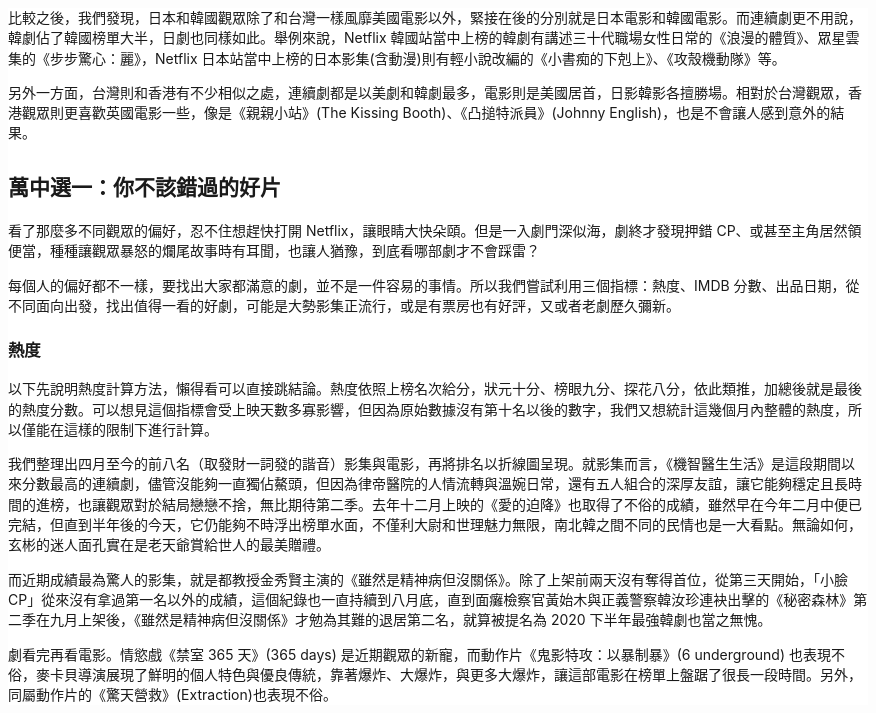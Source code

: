 比較之後，我們發現，日本和韓國觀眾除了和台灣一樣風靡美國電影以外，緊接在後的分別就是日本電影和韓國電影。而連續劇更不用說，韓劇佔了韓國榜單大半，日劇也同樣如此。舉例來說，Netflix 韓國站當中上榜的韓劇有講述三十代職場女性日常的《浪漫的體質》、眾星雲集的《步步驚心：麗》，Netflix 日本站當中上榜的日本影集(含動漫)則有輕小說改編的《小書痴的下剋上》、《攻殼機動隊》等。

另外一方面，台灣則和香港有不少相似之處，連續劇都是以美劇和韓劇最多，電影則是美國居首，日影韓影各擅勝場。相對於台灣觀眾，香港觀眾則更喜歡英國電影一些，像是《親親小站》(The Kissing Booth)、《凸搥特派員》(Johnny English)，也是不會讓人感到意外的結果。


<IframeWrapper heightD="500" heightM="350">
<iframe src="https://cdn.embedly.com/widgets/media.html?src=https%3A%2F%2Fplotly.com%2F%7EDennishi0925%2F13.embed%3Fautosize%3Dtrue&amp;display_name=Plotly&amp;url=https%3A%2F%2Fchart-studio.plotly.com%2F%7EDennishi0925%2F13%2F&amp;image=https%3A%2F%2Fchart-studio.plotly.com%2Fstatic%2Fwebapp%2Fimages%2Fplotly-logo.8d56a320dbb8.png&amp;key=a19fcc184b9711e1b4764040d3dc5c07&amp;type=text%2Fhtml&amp;schema=plotly" allowfullscreen="" frameborder="0" title="Netflix 港日韓台四月到八月前十名影集/電影榜單 | filled line chart made by Dennishi0925 | plotly"  scrolling="auto"></iframe>
</IframeWrapper>

<IframeWrapper heightD="500" heightM="350">
<iframe src="https://cdn.embedly.com/widgets/media.html?src=https%3A%2F%2Fplotly.com%2F%7EDennishi0925%2F15.embed%3Fautosize%3Dtrue&amp;display_name=Plotly&amp;url=https%3A%2F%2Fchart-studio.plotly.com%2F%7EDennishi0925%2F15%2F&amp;image=https%3A%2F%2Fchart-studio.plotly.com%2Fstatic%2Fwebapp%2Fimages%2Fplotly-logo.8d56a320dbb8.png&amp;key=a19fcc184b9711e1b4764040d3dc5c07&amp;type=text%2Fhtml&amp;schema=plotly" allowfullscreen="" frameborder="0" title="Netflix 港日韓台四月到八月前十名影集/電影出品來源佔比 | filled line chart made by Dennishi0925 | plotly" scrolling="auto"></iframe>
</IframeWrapper>

## 萬中選一：你不該錯過的好片

看了那麼多不同觀眾的偏好，忍不住想趕快打開 Netflix，讓眼睛大快朵頤。但是一入劇門深似海，劇終才發現押錯 CP、或甚至主角居然領便當，種種讓觀眾暴怒的爛尾故事時有耳聞，也讓人猶豫，到底看哪部劇才不會踩雷？

每個人的偏好都不一樣，要找出大家都滿意的劇，並不是一件容易的事情。所以我們嘗試利用三個指標：熱度、IMDB 分數、出品日期，從不同面向出發，找出值得一看的好劇，可能是大勢影集正流行，或是有票房也有好評，又或者老劇歷久彌新。

### 熱度

以下先說明熱度計算方法，懶得看可以直接跳結論。熱度依照上榜名次給分，狀元十分、榜眼九分、探花八分，依此類推，加總後就是最後的熱度分數。可以想見這個指標會受上映天數多寡影響，但因為原始數據沒有第十名以後的數字，我們又想統計這幾個月內整體的熱度，所以僅能在這樣的限制下進行計算。

我們整理出四月至今的前八名（取發財一詞發的諧音）影集與電影，再將排名以折線圖呈現。就影集而言，《機智醫生生活》是這段期間以來分數最高的連續劇，儘管沒能夠一直獨佔鰲頭，但因為律帝醫院的人情流轉與溫婉日常，還有五人組合的深厚友誼，讓它能夠穩定且長時間的進榜，也讓觀眾對於結局戀戀不捨，無比期待第二季。去年十二月上映的《愛的迫降》也取得了不俗的成績，雖然早在今年二月中便已完結，但直到半年後的今天，它仍能夠不時浮出榜單水面，不僅利大尉和世理魅力無限，南北韓之間不同的民情也是一大看點。無論如何，玄彬的迷人面孔實在是老天爺賞給世人的最美贈禮。

而近期成績最為驚人的影集，就是都教授金秀賢主演的《雖然是精神病但沒關係》。除了上架前兩天沒有奪得首位，從第三天開始，「小臉CP」從來沒有拿過第一名以外的成績，這個紀錄也一直持續到八月底，直到面癱檢察官黃始木與正義警察韓汝珍連袂出擊的《秘密森林》第二季在九月上架後，《雖然是精神病但沒關係》才勉為其難的退居第二名，就算被提名為 2020 下半年最強韓劇也當之無愧。

<IframeWrapper heightD="500" heightM="350">
<iframe src="https://cdn.embedly.com/widgets/media.html?src=https%3A%2F%2Fplotly.com%2F%7EDennishi0925%2F17.embed%3Fautosize%3Dtrue&amp;display_name=Plotly&amp;url=https%3A%2F%2Fchart-studio.plotly.com%2F%7EDennishi0925%2F17%2F&amp;image=https%3A%2F%2Fchart-studio.plotly.com%2Fstatic%2Fwebapp%2Fimages%2Fplotly-logo.8d56a320dbb8.png&amp;key=a19fcc184b9711e1b4764040d3dc5c07&amp;type=text%2Fhtml&amp;schema=plotly" allowfullscreen="" frameborder="0" title="《雖然是精神病但沒關係》魅力無法擋 | line chart made by Dennishi0925 | plotly"  scrolling="auto"></iframe>
</IframeWrapper>

劇看完再看電影。情慾戲《禁室 365 天》(365 days) 是近期觀眾的新寵，而動作片《鬼影特攻：以暴制暴》(6 underground) 也表現不俗，麥卡貝導演展現了鮮明的個人特色與優良傳統，靠著爆炸、大爆炸，與更多大爆炸，讓這部電影在榜單上盤踞了很長一段時間。另外，同屬動作片的《驚天營救》(Extraction)也表現不俗。
